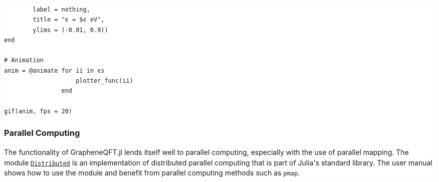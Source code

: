 ```@example guide2
        label = nothing,
        title = "ϵ = $ϵ eV",
        ylims = (-0.01, 0.9))
end

# Animation
anim = @animate for ii in ϵs
                    plotter_func(ii)
                end

gif(anim, fps = 20)
```

### Parallel Computing
The functionality of GrapheneQFT.jl lends itself well to parallel computing, especially with the use of parallel mapping. The module [`Distributed`](https://docs.julialang.org/en/v1/manual/distributed-computing/) is an implementation of distributed parallel computing that is part of Julia's standard library. The user manual shows how to use the module and benefit from parallel computing methods such as `pmap`.
